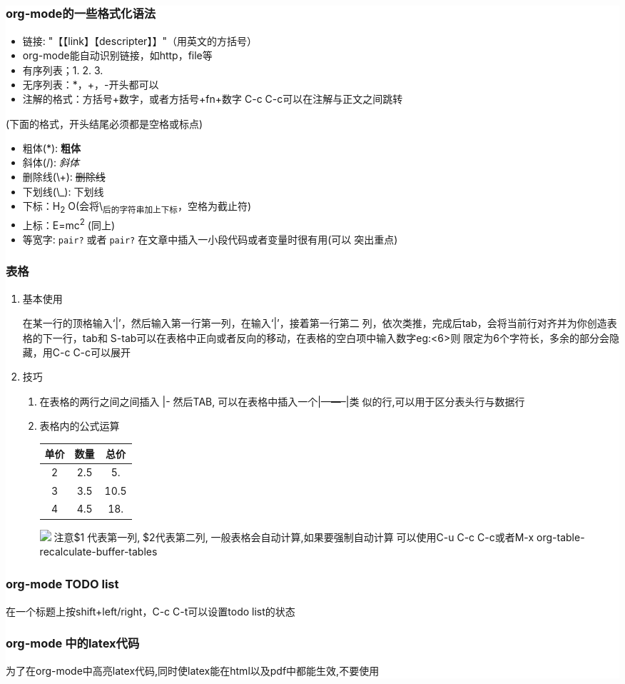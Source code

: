 ### org-mode的一些格式化语法

  - 链接: "【【link】【descripter】】"（用英文的方括号）
  - org-mode能自动识别链接，如http，file等
  - 有序列表；1. 2. 3.
  - 无序列表：\*，+，-开头都可以
  - 注解的格式：方括号+数字，或者方括号+fn+数字 C-c C-c可以在注解与正文之间跳转

(下面的格式，开头结尾必须都是空格或标点)

  - 粗体(\*): **粗体**
  - 斜体(/): *斜体*
  - 删除线(\\+): ~~删除线~~
  - 下划线(\\\_): <span class="underline">下划线</span>
  - 下标：H<sub>2</sub> O(会将\\<sub>后的字符串加上下标</sub>，空格为截止符)
  - 上标：E=mc<sup>2</sup> (同上)
  - 等宽字: `pair?` 或者 `pair?` 在文章中插入一小段代码或者变量时很有用(可以 突出重点)

### 表格

1.  基本使用
    
    在某一行的顶格输入‘|’，然后输入第一行第一列，在输入‘|’，接着第一行第二
    列，依次类推，完成后tab，会将当前行对齐并为你创造表格的下一行，tab和
    S-tab可以在表格中正向或者反向的移动，在表格的空白项中输入数字eg:\<6\>则 限定为6个字符长，多余的部分会隐藏，用C-c
    C-c可以展开

2.  技巧
    
    1.  在表格的两行之间之间插入 |- 然后TAB, 可以在表格中插入一个|—~~—~~–|类 似的行,可以用于区分表头行与数据行
    
    2.  表格内的公式运算
        
        | 单价 | 数量  |  总价  |
        | :-: | :-: | :--: |
        | 2  | 2.5 | 5\.  |
        | 3  | 3.5 | 10.5 |
        | 4  | 4.5 | 18\. |
        

        ![](static/img/org-table-formula.gif) 注意$1 代表第一列, $2代表第二列,
        一般表格会自动计算,如果要强制自动计算 可以使用C-u C-c C-c或者M-x
        org-table-recalculate-buffer-tables

### org-mode TODO list

在一个标题上按shift+left/right，C-c C-t可以设置todo list的状态

### org-mode 中的latex代码

为了在org-mode中高亮latex代码,同时使latex能在html以及pdf中都能生效,不要使用
